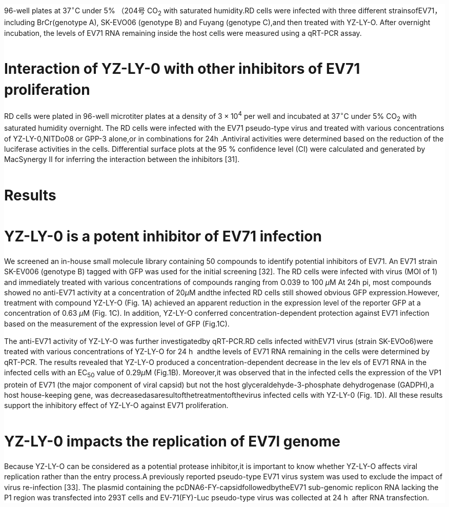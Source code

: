 96-well plates at $3 7 ^ { \circ } \mathrm { C }$ under $5 \%$ （204号 $\mathrm { C O } _ { 2 }$ with saturated humidity.RD cells were infected with three different strainsofEV71，including BrCr(genotype A), SK-EVO06 (genotype B) and Fuyang (genotype C),and then treated with YZ-LY-O. After overnight incubation, the levels of EV71 RNA remaining inside the host cells were measured using a qRT-PCR assay.

# Interaction of YZ-LY-0 with other inhibitors of EV71 proliferation

RD cells were plated in 96-well microtiter plates at a density of $3 \times 1 0 ^ { 4 }$ per well and incubated at $3 7 ^ { \circ } \mathrm { C }$ under $5 \%$ $\mathrm { C O } _ { 2 }$ with saturated humidity overnight. The RD cells were infected with the EV71 pseudo-type virus and treated with various concentrations of YZ-LY-0,NITDo08 or GPP-3 alone,or in combinations for $2 4 \mathrm { h }$ .Antiviral activities were determined based on the reduction of the luciferase activities in the cells. Differential surface plots at the $9 5 \ \%$ confidence level (CI) were calculated and generated by MacSynergy II for inferring the interaction between the inhibitors [31].

# Results

# YZ-LY-0 is a potent inhibitor of EV71 infection

We screened an in-house small molecule library containing 50 compounds to identify potential inhibitors of EV71. An EV71 strain SK-EV006 (genotype B) tagged with GFP was used for the initial screening [32]. The RD cells were infected with virus (MOI of 1) and immediately treated with various concentrations of compounds ranging from O.039 to $1 0 0 ~ \mu \mathrm { M }$ At $2 4 \mathrm { h }$ pi, most compounds showed no anti-EV71 activity at a concentration of $2 0 \mu \mathrm { M }$ andthe infected RD cells still showed obvious GFP expression.However, treatment with compound YZ-LY-O (Fig. 1A) achieved an apparent reduction in the expression level of the reporter GFP at a concentration of $0 . 6 3 ~ \mu \mathrm { M }$ (Fig. 1C). In addition, YZ-LY-O conferred concentration-dependent protection against EV71 infection based on the measurement of the expression level of GFP (Fig.1C).

The anti-EV71 activity of YZ-LY-O was further investigatedby qRT-PCR.RD cells infected withEV71 virus (strain SK-EVOo6)were treated with various concentrations of YZ-LY-O for $2 4 \mathrm { ~ h ~ }$ andthe levels of EV71 RNA remaining in the cells were determined by qRT-PCR. The results revealed that YZ-LY-O produced a concentration-dependent decrease in the lev els of EV71 RNA in the infected cells with an $\mathrm { E C } _ { 5 0 }$ value of $0 . 2 9 \mu \mathrm { M }$ (Fig.1B). Moreover,it was observed that in the infected cells the expression of the VP1 protein of EV71 (the major component of viral capsid) but not the host glyceraldehyde-3-phosphate dehydrogenase (GADPH),a host house-keeping gene, was decreasedasaresultofthetreatmentofthevirus infected cells with YZ-LY-0 (Fig. 1D). All these results support the inhibitory effect of YZ-LY-O against EV71 proliferation.

# YZ-LY-0 impacts the replication of EV7l genome

Because YZ-LY-O can be considered as a potential protease inhibitor,it is important to know whether YZ-LY-O affects viral replication rather than the entry process.A previously reported pseudo-type EV71 virus system was used to exclude the impact of virus re-infection [33]. The plasmid containing the pcDNA6-FY-capsidfollowedbytheEV71 sub-genomic replicon RNA lacking the P1 region was transfected into 293T cells and EV-71(FY)-Luc pseudo-type virus was collected at $2 4 \mathrm { ~ h ~ }$ after RNA transfection.
